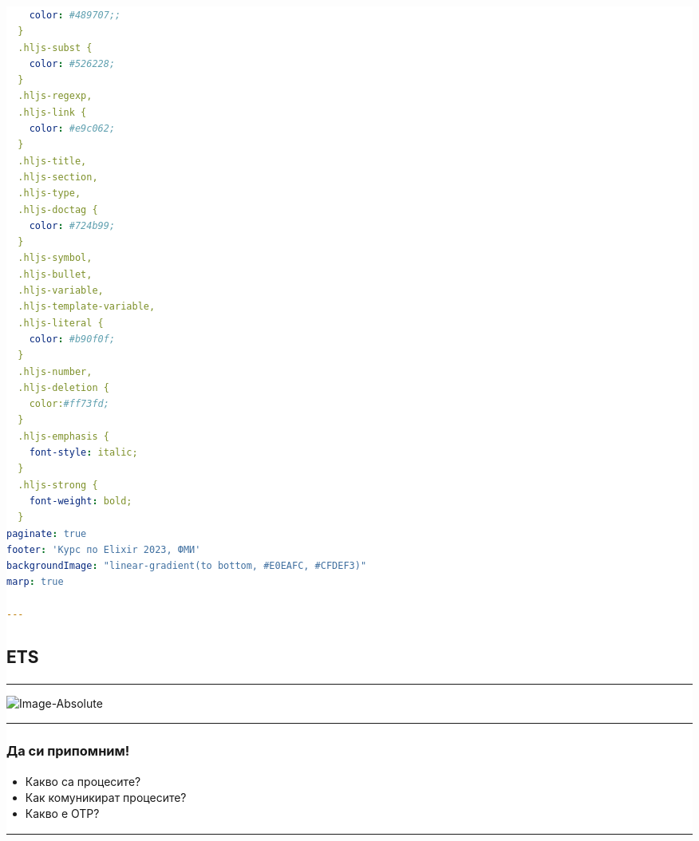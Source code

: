 ```yaml
    color: #489707;;
  }
  .hljs-subst {
    color: #526228;
  }
  .hljs-regexp,
  .hljs-link {
    color: #e9c062;
  }
  .hljs-title,
  .hljs-section,
  .hljs-type,
  .hljs-doctag {
    color: #724b99;
  }
  .hljs-symbol,
  .hljs-bullet,
  .hljs-variable,
  .hljs-template-variable,
  .hljs-literal {
    color: #b90f0f;
  }
  .hljs-number,
  .hljs-deletion {
    color:#ff73fd;
  }
  .hljs-emphasis {
    font-style: italic;
  }
  .hljs-strong {
    font-weight: bold;
  }
paginate: true
footer: 'Курс по Elixir 2023, ФМИ'
backgroundImage: "linear-gradient(to bottom, #E0EAFC, #CFDEF3)"
marp: true

---
```

## ETS

---
![Image-Absolute](assets/1*V2zU24JMyIuCKV3wkDN26A.png)

---
### Да си припомним!

* Какво са процесите?
* Как комуникират процесите?
* Какво е OTP?

---